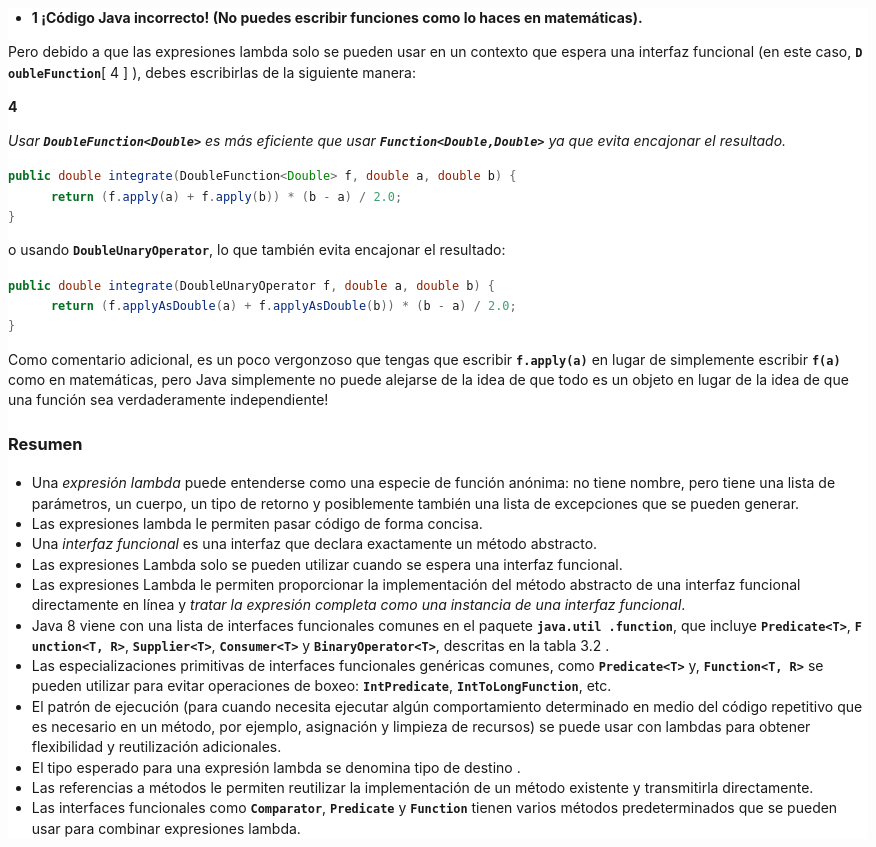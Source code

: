 * **1 ¡Código Java incorrecto! (No puedes escribir funciones como lo haces en matemáticas).**
  
Pero debido a que las expresiones lambda solo se pueden usar en un contexto que espera una interfaz funcional (en este caso, **`DoubleFunction`**[ 4 ] ), debes escribirlas de la siguiente manera:

**4**

*Usar **`DoubleFunction<Double>`** es más eficiente que usar **`Function<Double,Double>`** ya que evita encajonar el resultado.*

```java
public double integrate(DoubleFunction<Double> f, double a, double b) {
      return (f.apply(a) + f.apply(b)) * (b - a) / 2.0;
}
```

o usando **`DoubleUnaryOperator`**, lo que también evita encajonar el resultado:

```java
public double integrate(DoubleUnaryOperator f, double a, double b) {
      return (f.applyAsDouble(a) + f.applyAsDouble(b)) * (b - a) / 2.0;
}
```

Como comentario adicional, es un poco vergonzoso que tengas que escribir **`f.apply(a)`** en lugar de simplemente escribir **`f(a)`** como en matemáticas, pero Java simplemente no puede alejarse de la idea de que todo es un objeto en lugar de la idea de que una función sea verdaderamente independiente!

### Resumen

* Una *expresión lambda* puede entenderse como una especie de función anónima: no tiene nombre, pero tiene una lista de parámetros, un cuerpo, un tipo de retorno y posiblemente también una lista de excepciones que se pueden generar.
* Las expresiones lambda le permiten pasar código de forma concisa.
* Una *interfaz funcional* es una interfaz que declara exactamente un método abstracto.
* Las expresiones Lambda solo se pueden utilizar cuando se espera una interfaz funcional.
* Las expresiones Lambda le permiten proporcionar la implementación del método abstracto de una interfaz funcional directamente en línea y *tratar la expresión completa como una instancia de una interfaz funcional*.
* Java 8 viene con una lista de interfaces funcionales comunes en el paquete **`java.util .function`**, que incluye **`Predicate<T>`**, **`Function<T, R>`**, **`Supplier<T>`**, **`Consumer<T>`** y **`BinaryOperator<T>`**, descritas en la tabla 3.2 .
* Las especializaciones primitivas de interfaces funcionales genéricas comunes, como **`Predicate<T>`** y, **`Function<T, R>`** se pueden utilizar para evitar operaciones de boxeo: **`IntPredicate`**, **`IntToLongFunction`**, etc.
* El patrón de ejecución (para cuando necesita ejecutar algún comportamiento determinado en medio del código repetitivo que es necesario en un método, por ejemplo, asignación y limpieza de recursos) se puede usar con lambdas para obtener flexibilidad y reutilización adicionales.
* El tipo esperado para una expresión lambda se denomina tipo de destino .
* Las referencias a métodos le permiten reutilizar la implementación de un método existente y transmitirla directamente.
* Las interfaces funcionales como **`Comparator`**, **`Predicate`** y **`Function`** tienen varios métodos predeterminados que se pueden usar para combinar expresiones lambda.
